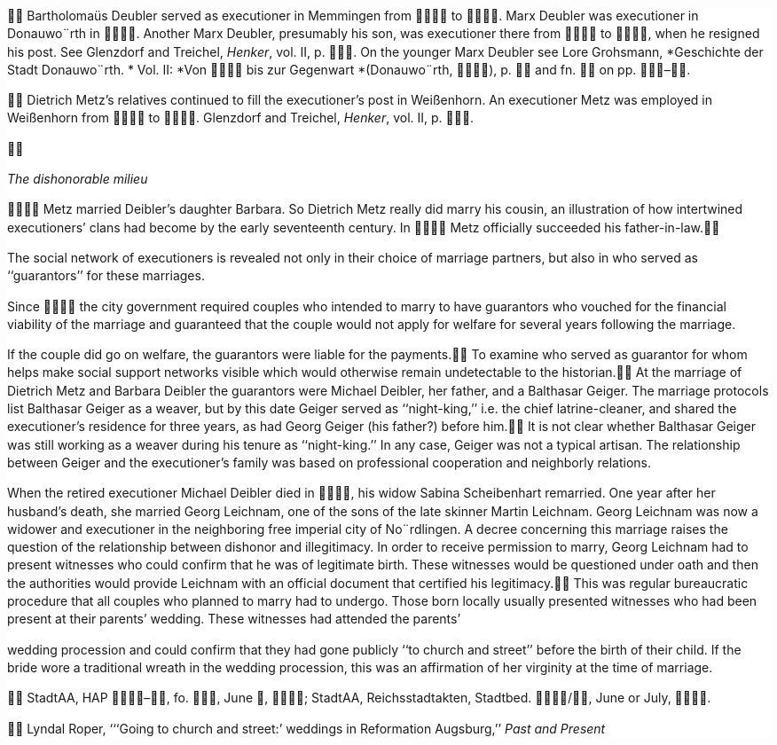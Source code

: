  Bartholomaüs Deubler served as executioner in Memmingen from  to . Marx Deubler was executioner in Donauwo¨rth in . Another Marx Deubler, presumably his son, was executioner there from  to , when he resigned his post. See Glenzdorf and Treichel, *Henker*, vol. II, p. . On the younger Marx Deubler see Lore Grohsmann, *Geschichte der Stadt Donauwo¨rth. * Vol. II: *Von  bis zur Gegenwart *\(Donauwo¨rth, \), p.  and fn.  on pp. –. 

 Dietrich Metz’s relatives continued to fill the executioner’s post in Weißenhorn. An executioner Metz was employed in Weißenhorn from  to . Glenzdorf and Treichel, *Henker*, vol. II, p. . 



*The dishonorable milieu*

 Metz married Deibler’s daughter Barbara. So Dietrich Metz really did marry his cousin, an illustration of how intertwined executioners’ clans had become by the early seventeenth century. In  Metz officially succeeded his father-in-law.

The social network of executioners is revealed not only in their choice of marriage partners, but also in who served as ‘‘guarantors’’ for these marriages. 

Since  the city government required couples who intended to marry to have guarantors who vouched for the financial viability of the marriage and guaranteed that the couple would not apply for welfare for several years following the marriage. 

If the couple did go on welfare, the guarantors were liable for the payments. To examine who served as guarantor for whom helps make social support networks visible which would otherwise remain undetectable to the historian. At the marriage of Dietrich Metz and Barbara Deibler the guarantors were Michael Deibler, her father, and a Balthasar Geiger. The marriage protocols list Balthasar Geiger as a weaver, but by this date Geiger served as ‘‘night-king,’’ i.e. the chief latrine-cleaner, and shared the executioner’s residence for three years, as had Georg Geiger \(his father?\) before him. It is not clear whether Balthasar Geiger was still working as a weaver during his tenure as ‘‘night-king.’’ In any case, Geiger was not a typical artisan. The relationship between Geiger and the executioner’s family was based on professional cooperation and neighborly relations. 

When the retired executioner Michael Deibler died in , his widow Sabina Scheibenhart remarried. One year after her husband’s death, she married Georg Leichnam, one of the sons of the late skinner Martin Leichnam. Georg Leichnam was now a widower and executioner in the neighboring free imperial city of No¨rdlingen. A decree concerning this marriage raises the question of the relationship between dishonor and illegitimacy. In order to receive permission to marry, Georg Leichnam had to present witnesses who could confirm that he was of legitimate birth. These witnesses would be questioned under oath and then the authorities would provide Leichnam with an official document that certified his legitimacy. This was regular bureaucratic procedure that all couples who planned to marry had to undergo. Those born locally usually presented witnesses who had been present at their parents’ wedding. These witnesses had attended the parents’

wedding procession and could confirm that they had gone publicly ‘‘to church and street’’ before the birth of their child. If the bride wore a traditional wreath in the wedding procession, this was an affirmation of her virginity at the time of marriage. 

 StadtAA, HAP –, fo. , June , ; StadtAA, Reichsstadtakten, Stadtbed. /, June or July, . 

 Lyndal Roper, ‘‘‘Going to church and street:’ weddings in Reformation Augsburg,’’ *Past and Present*
